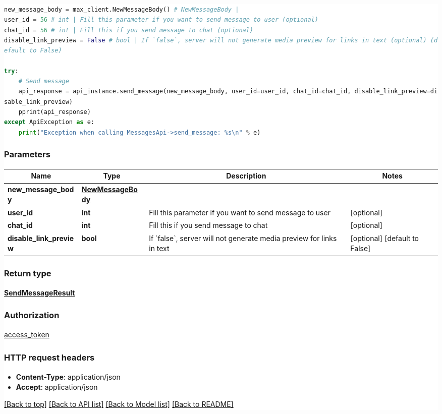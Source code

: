 ```python
new_message_body = max_client.NewMessageBody() # NewMessageBody | 
user_id = 56 # int | Fill this parameter if you want to send message to user (optional)
chat_id = 56 # int | Fill this if you send message to chat (optional)
disable_link_preview = False # bool | If `false`, server will not generate media preview for links in text (optional) (default to False)

try:
    # Send message
    api_response = api_instance.send_message(new_message_body, user_id=user_id, chat_id=chat_id, disable_link_preview=disable_link_preview)
    pprint(api_response)
except ApiException as e:
    print("Exception when calling MessagesApi->send_message: %s\n" % e)
```

### Parameters

Name | Type | Description  | Notes
------------- | ------------- | ------------- | -------------
 **new_message_body** | [**NewMessageBody**](NewMessageBody.md)|  | 
 **user_id** | **int**| Fill this parameter if you want to send message to user | [optional] 
 **chat_id** | **int**| Fill this if you send message to chat | [optional] 
 **disable_link_preview** | **bool**| If &#x60;false&#x60;, server will not generate media preview for links in text | [optional] [default to False]

### Return type

[**SendMessageResult**](SendMessageResult.md)

### Authorization

[access_token](../README.md#access_token)

### HTTP request headers

 - **Content-Type**: application/json
 - **Accept**: application/json

[[Back to top]](#) [[Back to API list]](../README.md#documentation-for-api-endpoints) [[Back to Model list]](../README.md#documentation-for-models) [[Back to README]](../README.md)

